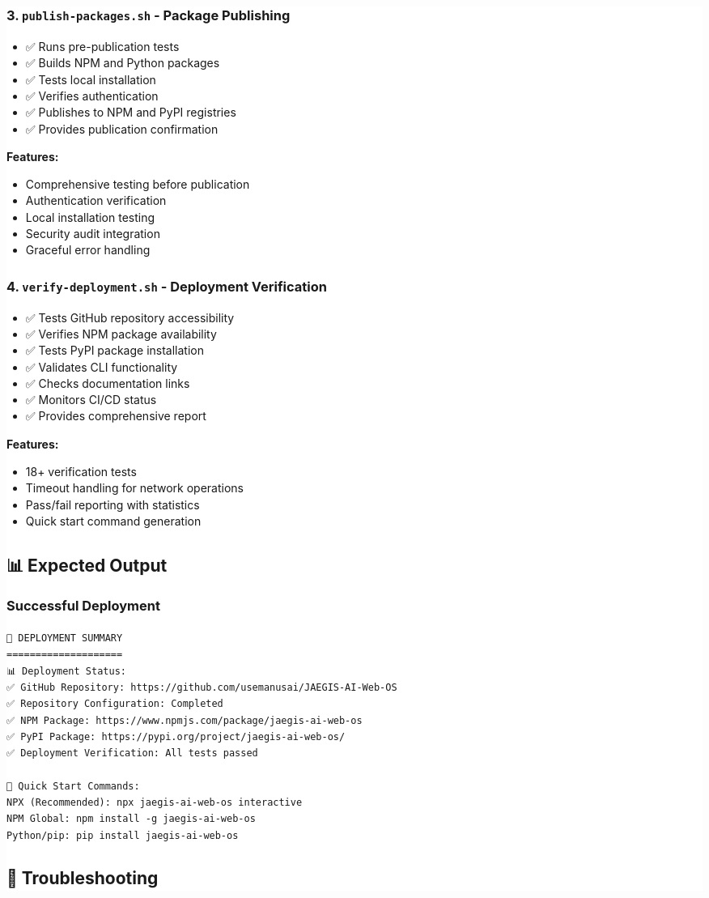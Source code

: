 ### 3. `publish-packages.sh` - Package Publishing
- ✅ Runs pre-publication tests
- ✅ Builds NPM and Python packages
- ✅ Tests local installation
- ✅ Verifies authentication
- ✅ Publishes to NPM and PyPI registries
- ✅ Provides publication confirmation

**Features:**
- Comprehensive testing before publication
- Authentication verification
- Local installation testing
- Security audit integration
- Graceful error handling

### 4. `verify-deployment.sh` - Deployment Verification
- ✅ Tests GitHub repository accessibility
- ✅ Verifies NPM package availability
- ✅ Tests PyPI package installation
- ✅ Validates CLI functionality
- ✅ Checks documentation links
- ✅ Monitors CI/CD status
- ✅ Provides comprehensive report

**Features:**
- 18+ verification tests
- Timeout handling for network operations
- Pass/fail reporting with statistics
- Quick start command generation

## 📊 Expected Output

### Successful Deployment
```
🎉 DEPLOYMENT SUMMARY
====================
📊 Deployment Status:
✅ GitHub Repository: https://github.com/usemanusai/JAEGIS-AI-Web-OS
✅ Repository Configuration: Completed
✅ NPM Package: https://www.npmjs.com/package/jaegis-ai-web-os
✅ PyPI Package: https://pypi.org/project/jaegis-ai-web-os/
✅ Deployment Verification: All tests passed

🚀 Quick Start Commands:
NPX (Recommended): npx jaegis-ai-web-os interactive
NPM Global: npm install -g jaegis-ai-web-os
Python/pip: pip install jaegis-ai-web-os
```

## 🔧 Troubleshooting
